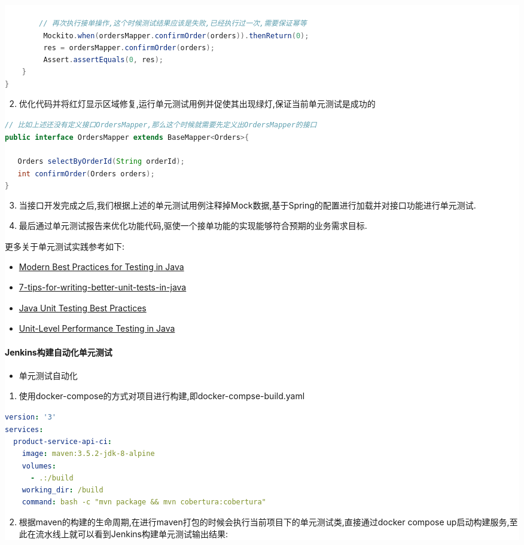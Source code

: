 ```java
       
        // 再次执行接单操作,这个时候测试结果应该是失败,已经执行过一次,需要保证幂等
         Mockito.when(ordersMapper.confirmOrder(orders)).thenReturn(0);
         res = ordersMapper.confirmOrder(orders);
         Assert.assertEquals(0, res);
    }
}
```

2. 优化代码并将红灯显示区域修复,运行单元测试用例并促使其出现绿灯,保证当前单元测试是成功的

```java
// 比如上述还没有定义接口OrdersMapper,那么这个时候就需要先定义出OrdersMapper的接口
public interface OrdersMapper extends BaseMapper<Orders>{
   
   Orders selectByOrderId(String orderId);
   int confirmOrder(Orders orders);
}
```

3. 当接口开发完成之后,我们根据上述的单元测试用例注释掉Mock数据,基于Spring的配置进行加载并对接口功能进行单元测试.

4. 最后通过单元测试报告来优化功能代码,驱使一个接单功能的实现能够符合预期的业务需求目标.

更多关于单元测试实践参考如下:

- [Modern Best Practices for Testing in Java](https://phauer.com/2019/modern-best-practices-testing-java/)

- [7-tips-for-writing-better-unit-tests-in-java](https://dzone.com/articles/7-tips-for-writing-better-unit-tests-in-java)

- [Java Unit Testing Best Practices](https://dzone.com/articles/java-unit-testing-best-practices-how-to-get-the-mo)

- [Unit-Level Performance Testing in Java](https://dzone.com/articles/unit-level-performance-testing-in-java)

#### Jenkins构建自动化单元测试

- 单元测试自动化

1. 使用docker-compose的方式对项目进行构建,即docker-compse-build.yaml

```yaml
version: '3'
services:
  product-service-api-ci:
    image: maven:3.5.2-jdk-8-alpine
    volumes:
      - .:/build
    working_dir: /build
    command: bash -c "mvn package && mvn cobertura:cobertura"
```

2. 根据maven的构建的生命周期,在进行maven打包的时候会执行当前项目下的单元测试类,直接通过docker compose up启动构建服务,至此在流水线上就可以看到Jenkins构建单元测试输出结果:
